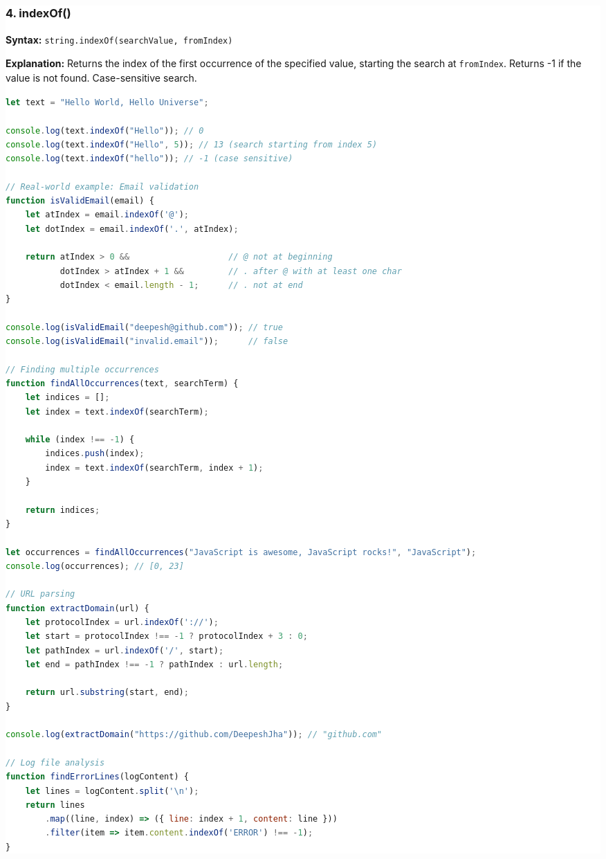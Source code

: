 ### 4. **indexOf()**
**Syntax:** `string.indexOf(searchValue, fromIndex)`

**Explanation:** Returns the index of the first occurrence of the specified value, starting the search at `fromIndex`. Returns -1 if the value is not found. Case-sensitive search.

```javascript
let text = "Hello World, Hello Universe";

console.log(text.indexOf("Hello")); // 0
console.log(text.indexOf("Hello", 5)); // 13 (search starting from index 5)
console.log(text.indexOf("hello")); // -1 (case sensitive)

// Real-world example: Email validation
function isValidEmail(email) {
    let atIndex = email.indexOf('@');
    let dotIndex = email.indexOf('.', atIndex);
    
    return atIndex > 0 &&                    // @ not at beginning
           dotIndex > atIndex + 1 &&         // . after @ with at least one char
           dotIndex < email.length - 1;      // . not at end
}

console.log(isValidEmail("deepesh@github.com")); // true
console.log(isValidEmail("invalid.email"));      // false

// Finding multiple occurrences
function findAllOccurrences(text, searchTerm) {
    let indices = [];
    let index = text.indexOf(searchTerm);
    
    while (index !== -1) {
        indices.push(index);
        index = text.indexOf(searchTerm, index + 1);
    }
    
    return indices;
}

let occurrences = findAllOccurrences("JavaScript is awesome, JavaScript rocks!", "JavaScript");
console.log(occurrences); // [0, 23]

// URL parsing
function extractDomain(url) {
    let protocolIndex = url.indexOf('://');
    let start = protocolIndex !== -1 ? protocolIndex + 3 : 0;
    let pathIndex = url.indexOf('/', start);
    let end = pathIndex !== -1 ? pathIndex : url.length;
    
    return url.substring(start, end);
}

console.log(extractDomain("https://github.com/DeepeshJha")); // "github.com"

// Log file analysis
function findErrorLines(logContent) {
    let lines = logContent.split('\n');
    return lines
        .map((line, index) => ({ line: index + 1, content: line }))
        .filter(item => item.content.indexOf('ERROR') !== -1);
}
```
